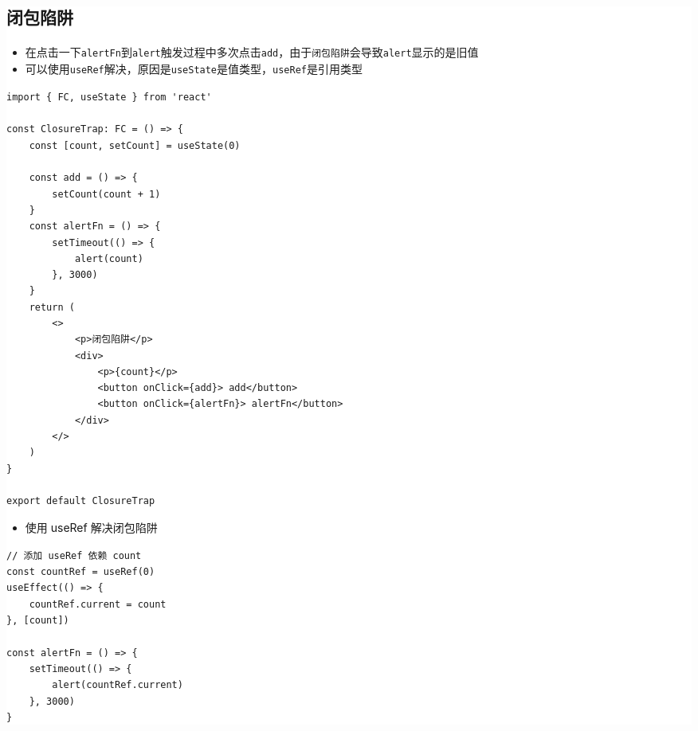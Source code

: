 ## 闭包陷阱
- 在点击一下`alertFn`到`alert`触发过程中多次点击`add`，由于`闭包陷阱`会导致`alert`显示的是旧值
- 可以使用`useRef`解决，原因是`useState`是值类型，`useRef`是引用类型
```
import { FC, useState } from 'react'

const ClosureTrap: FC = () => {
    const [count, setCount] = useState(0)

    const add = () => {
        setCount(count + 1)
    }
    const alertFn = () => {
        setTimeout(() => {
            alert(count)
        }, 3000)
    }
    return (
        <>
            <p>闭包陷阱</p>
            <div>
                <p>{count}</p>
                <button onClick={add}> add</button>
                <button onClick={alertFn}> alertFn</button>
            </div>
        </>
    )
}

export default ClosureTrap
```
- 使用 useRef 解决闭包陷阱
```
// 添加 useRef 依赖 count
const countRef = useRef(0)
useEffect(() => {
    countRef.current = count
}, [count])

const alertFn = () => {
    setTimeout(() => {
        alert(countRef.current)
    }, 3000)
}
```